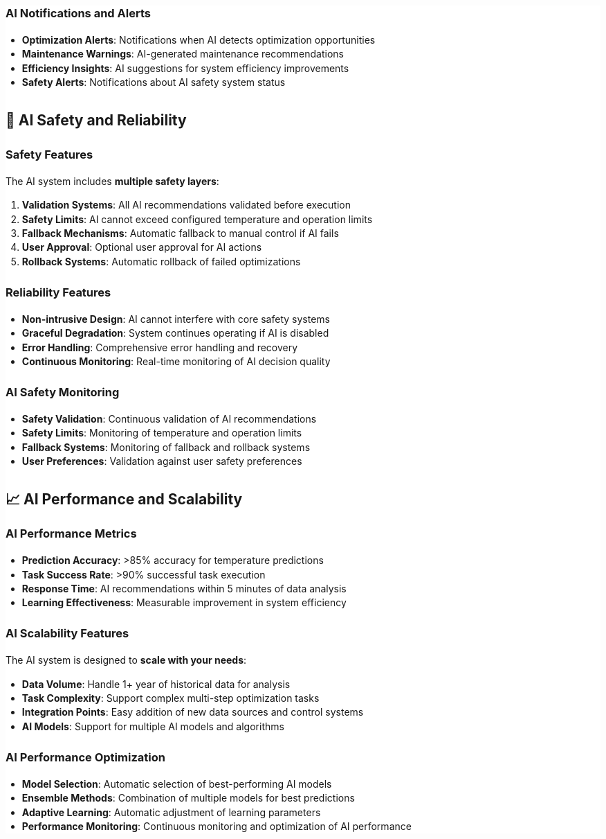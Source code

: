 ### **AI Notifications and Alerts**
- **Optimization Alerts**: Notifications when AI detects optimization opportunities
- **Maintenance Warnings**: AI-generated maintenance recommendations
- **Efficiency Insights**: AI suggestions for system efficiency improvements
- **Safety Alerts**: Notifications about AI safety system status

## 🚨 **AI Safety and Reliability**

### **Safety Features**
The AI system includes **multiple safety layers**:

1. **Validation Systems**: All AI recommendations validated before execution
2. **Safety Limits**: AI cannot exceed configured temperature and operation limits
3. **Fallback Mechanisms**: Automatic fallback to manual control if AI fails
4. **User Approval**: Optional user approval for AI actions
5. **Rollback Systems**: Automatic rollback of failed optimizations

### **Reliability Features**
- **Non-intrusive Design**: AI cannot interfere with core safety systems
- **Graceful Degradation**: System continues operating if AI is disabled
- **Error Handling**: Comprehensive error handling and recovery
- **Continuous Monitoring**: Real-time monitoring of AI decision quality

### **AI Safety Monitoring**
- **Safety Validation**: Continuous validation of AI recommendations
- **Safety Limits**: Monitoring of temperature and operation limits
- **Fallback Systems**: Monitoring of fallback and rollback systems
- **User Preferences**: Validation against user safety preferences

## 📈 **AI Performance and Scalability**

### **AI Performance Metrics**
- **Prediction Accuracy**: >85% accuracy for temperature predictions
- **Task Success Rate**: >90% successful task execution
- **Response Time**: AI recommendations within 5 minutes of data analysis
- **Learning Effectiveness**: Measurable improvement in system efficiency

### **AI Scalability Features**
The AI system is designed to **scale with your needs**:

- **Data Volume**: Handle 1+ year of historical data for analysis
- **Task Complexity**: Support complex multi-step optimization tasks
- **Integration Points**: Easy addition of new data sources and control systems
- **AI Models**: Support for multiple AI models and algorithms

### **AI Performance Optimization**
- **Model Selection**: Automatic selection of best-performing AI models
- **Ensemble Methods**: Combination of multiple models for best predictions
- **Adaptive Learning**: Automatic adjustment of learning parameters
- **Performance Monitoring**: Continuous monitoring and optimization of AI performance
